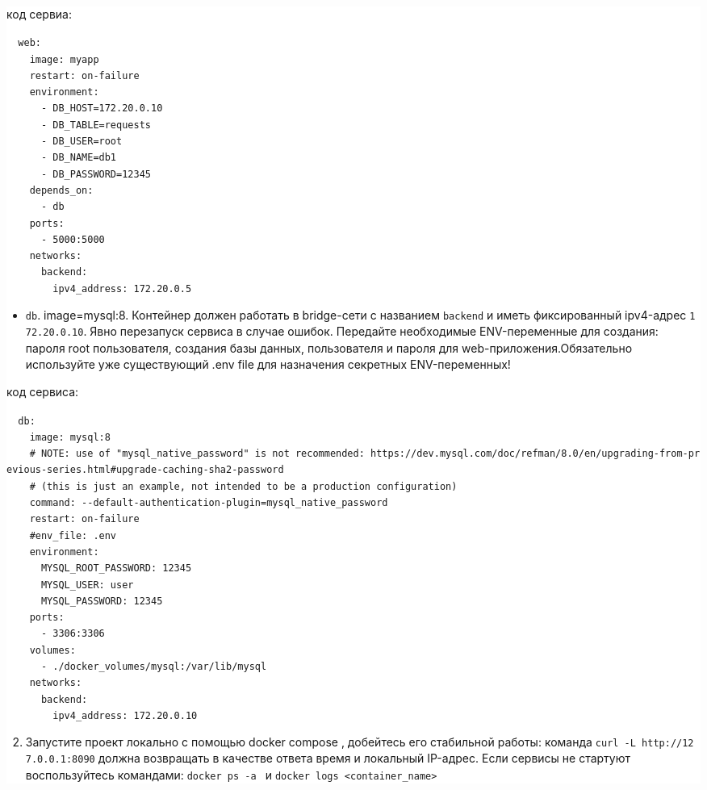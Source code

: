 код сервиа:

```
  web:
    image: myapp
    restart: on-failure
    environment:
      - DB_HOST=172.20.0.10
      - DB_TABLE=requests
      - DB_USER=root
      - DB_NAME=db1
      - DB_PASSWORD=12345
    depends_on:
      - db
    ports:
      - 5000:5000
    networks:
      backend:
        ipv4_address: 172.20.0.5
```


- ```db```. image=mysql:8. Контейнер должен работать в bridge-сети с названием ```backend``` и иметь фиксированный ipv4-адрес ```172.20.0.10```. Явно перезапуск сервиса в случае ошибок. Передайте необходимые ENV-переменные для создания: пароля root пользователя, создания базы данных, пользователя и пароля для web-приложения.Обязательно используйте уже существующий .env file для назначения секретных ENV-переменных!

код сервиса:
```
  db:
    image: mysql:8
    # NOTE: use of "mysql_native_password" is not recommended: https://dev.mysql.com/doc/refman/8.0/en/upgrading-from-previous-series.html#upgrade-caching-sha2-password
    # (this is just an example, not intended to be a production configuration)
    command: --default-authentication-plugin=mysql_native_password
    restart: on-failure
    #env_file: .env
    environment:
      MYSQL_ROOT_PASSWORD: 12345
      MYSQL_USER: user
      MYSQL_PASSWORD: 12345
    ports:
      - 3306:3306
    volumes:
      - ./docker_volumes/mysql:/var/lib/mysql
    networks:
      backend:
        ipv4_address: 172.20.0.10
```


2. Запустите проект локально с помощью docker compose , добейтесь его стабильной работы: команда ```curl -L http://127.0.0.1:8090``` должна возвращать в качестве ответа время и локальный IP-адрес. Если сервисы не стартуют воспользуйтесь командами: ```docker ps -a ``` и ```docker logs <container_name>``` 
